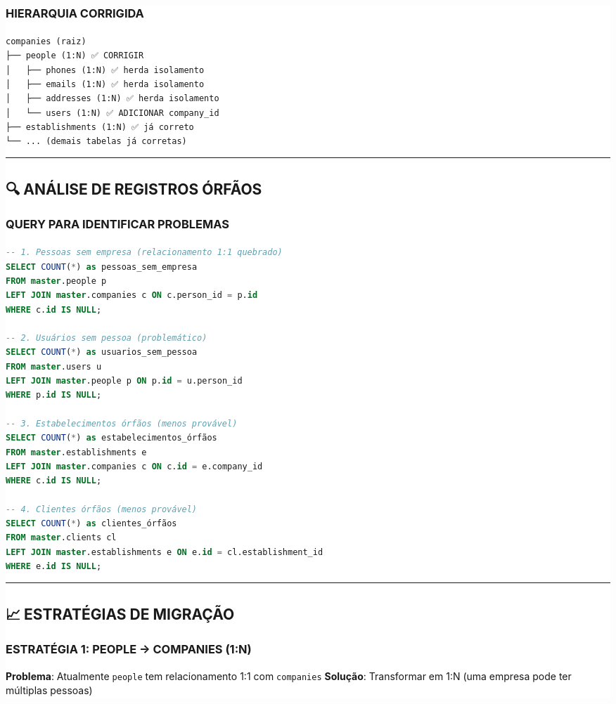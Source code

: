 ### **HIERARQUIA CORRIGIDA**
```
companies (raiz)
├── people (1:N) ✅ CORRIGIR
│   ├── phones (1:N) ✅ herda isolamento
│   ├── emails (1:N) ✅ herda isolamento
│   ├── addresses (1:N) ✅ herda isolamento
│   └── users (1:N) ✅ ADICIONAR company_id
├── establishments (1:N) ✅ já correto
└── ... (demais tabelas já corretas)
```

---

## 🔍 ANÁLISE DE REGISTROS ÓRFÃOS

### **QUERY PARA IDENTIFICAR PROBLEMAS**

```sql
-- 1. Pessoas sem empresa (relacionamento 1:1 quebrado)
SELECT COUNT(*) as pessoas_sem_empresa
FROM master.people p
LEFT JOIN master.companies c ON c.person_id = p.id
WHERE c.id IS NULL;

-- 2. Usuários sem pessoa (problemático)
SELECT COUNT(*) as usuarios_sem_pessoa
FROM master.users u
LEFT JOIN master.people p ON p.id = u.person_id
WHERE p.id IS NULL;

-- 3. Estabelecimentos órfãos (menos provável)
SELECT COUNT(*) as estabelecimentos_órfãos
FROM master.establishments e
LEFT JOIN master.companies c ON c.id = e.company_id
WHERE c.id IS NULL;

-- 4. Clientes órfãos (menos provável)
SELECT COUNT(*) as clientes_órfãos
FROM master.clients cl
LEFT JOIN master.establishments e ON e.id = cl.establishment_id
WHERE e.id IS NULL;
```

---

## 📈 ESTRATÉGIAS DE MIGRAÇÃO

### **ESTRATÉGIA 1: PEOPLE → COMPANIES (1:N)**

**Problema**: Atualmente `people` tem relacionamento 1:1 com `companies`
**Solução**: Transformar em 1:N (uma empresa pode ter múltiplas pessoas)
